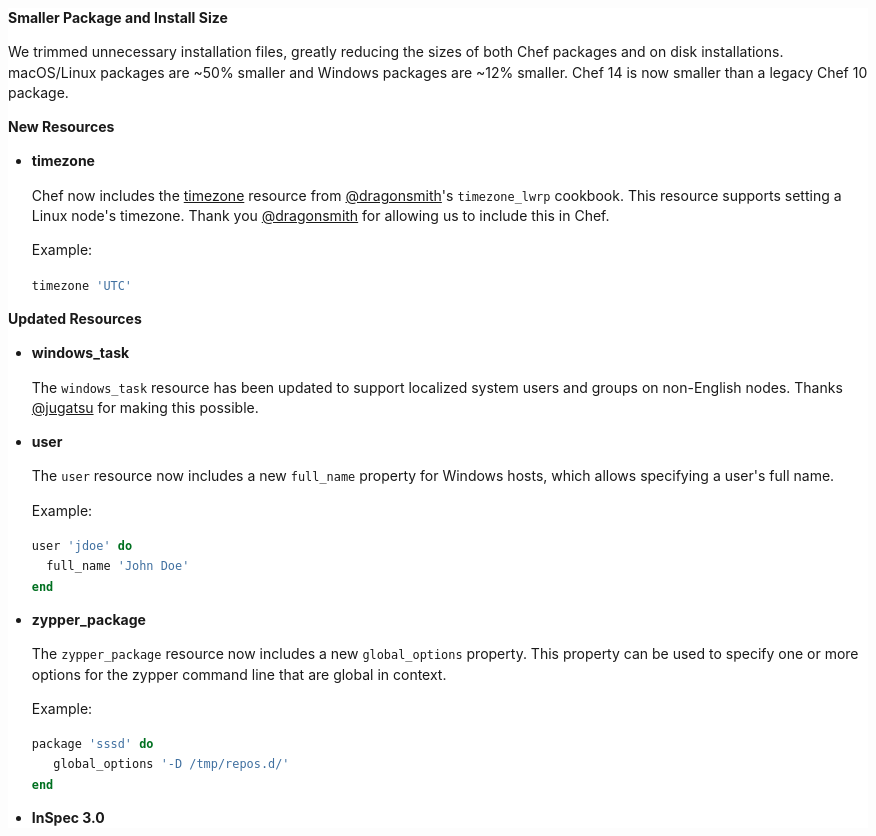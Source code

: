 **Smaller Package and Install Size**

We trimmed unnecessary installation files, greatly reducing the sizes of
both Chef packages and on disk installations. macOS/Linux packages are
\~50% smaller and Windows packages are \~12% smaller. Chef 14 is now
smaller than a legacy Chef 10 package.

**New Resources**

-   **timezone**

    Chef now includes the [timezone](/resource_timezone/) resource
    from [@dragonsmith](http://github.com/dragonsmith)'s `timezone_lwrp`
    cookbook. This resource supports setting a Linux node's timezone.
    Thank you [@dragonsmith](http://github.com/dragonsmith) for allowing
    us to include this in Chef.

    Example:

    ``` ruby
    timezone 'UTC'
    ```

**Updated Resources**

-   **windows_task**

    The `windows_task` resource has been updated to support localized
    system users and groups on non-English nodes. Thanks
    [@jugatsu](http://github.com/jugatsu) for making this possible.

-   **user**

    The `user` resource now includes a new `full_name` property for
    Windows hosts, which allows specifying a user's full name.

    Example:

    ``` ruby
    user 'jdoe' do
      full_name 'John Doe'
    end
    ```

-   **zypper_package**

    The `zypper_package` resource now includes a new `global_options`
    property. This property can be used to specify one or more options
    for the zypper command line that are global in context.

    Example:

    ``` ruby
    package 'sssd' do
       global_options '-D /tmp/repos.d/'
    end
    ```

-   **InSpec 3.0**
